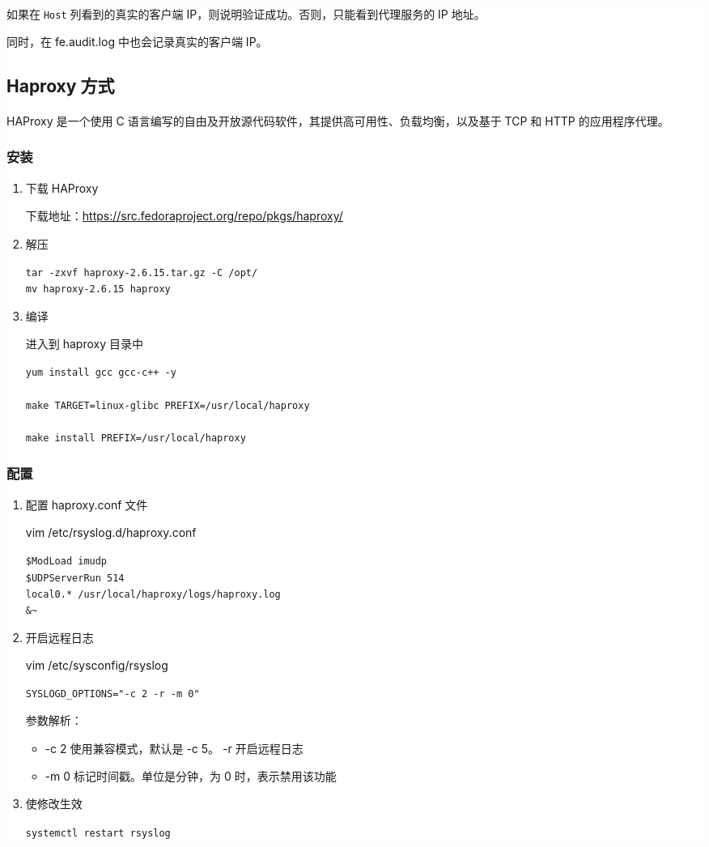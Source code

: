    

   如果在 `Host` 列看到的真实的客户端 IP，则说明验证成功。否则，只能看到代理服务的 IP 地址。

   同时，在 fe.audit.log 中也会记录真实的客户端 IP。


## Haproxy 方式
HAProxy 是一个使用 C 语言编写的自由及开放源代码软件，其提供高可用性、负载均衡，以及基于 TCP 和 HTTP 的应用程序代理。

### 安装
1. 下载 HAProxy

   下载地址：https://src.fedoraproject.org/repo/pkgs/haproxy/

2. 解压
   ```
   tar -zxvf haproxy-2.6.15.tar.gz -C /opt/
   mv haproxy-2.6.15 haproxy
   ```

3. 编译

   进入到 haproxy 目录中
   ```
   yum install gcc gcc-c++ -y

   make TARGET=linux-glibc PREFIX=/usr/local/haproxy

   make install PREFIX=/usr/local/haproxy
   ```

### 配置
1. 配置 haproxy.conf 文件
   
   vim /etc/rsyslog.d/haproxy.conf
   ```
   $ModLoad imudp 
   $UDPServerRun 514
   local0.* /usr/local/haproxy/logs/haproxy.log
   &~
   ```
   
2. 开启远程日志

   vim /etc/sysconfig/rsyslog

   `SYSLOGD_OPTIONS="-c 2 -r -m 0" `

   参数解析：

   - -c 2 使用兼容模式，默认是 -c 5。 -r 开启远程日志

   - -m 0 标记时间戳。单位是分钟，为 0 时，表示禁用该功能

3. 使修改生效

   `systemctl restart rsyslog`
